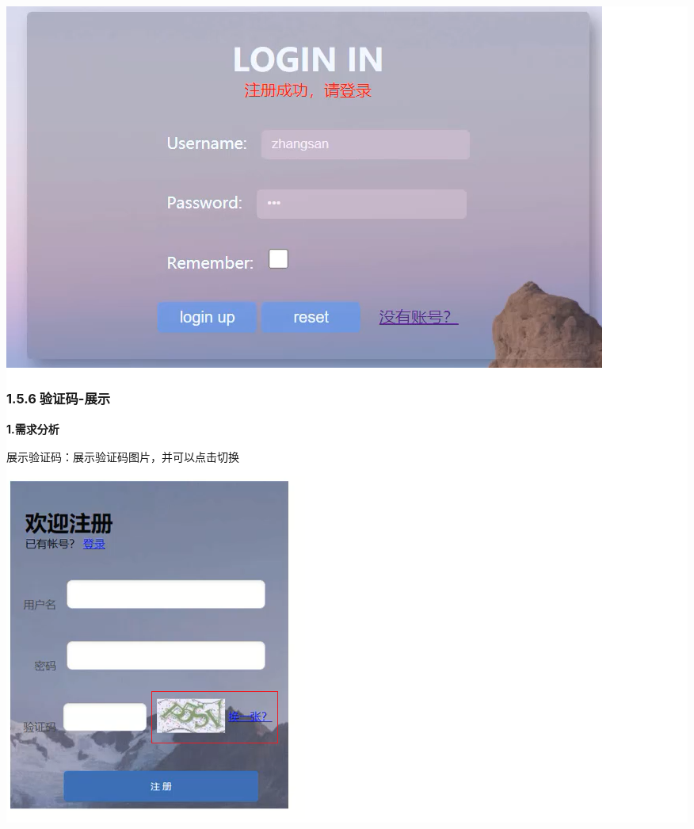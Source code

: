 ![img](JavaWeb基础7——会话技术Cookie&Session.assets/d156bdc01e354b68bf2840b10f019877.png)![点击并拖拽以移动](data:image/gif;base64,R0lGODlhAQABAPABAP///wAAACH5BAEKAAAALAAAAAABAAEAAAICRAEAOw==)





### 1.5.6 验证码-展示

**1.需求分析**

展示验证码：展示验证码图片，并可以点击切换

![img](JavaWeb基础7——会话技术Cookie&Session.assets/41fb585341044fd7810dcb3338fd938b.png)![点击并拖拽以移动](data:image/gif;base64,R0lGODlhAQABAPABAP///wAAACH5BAEKAAAALAAAAAABAAEAAAICRAEAOw==)
